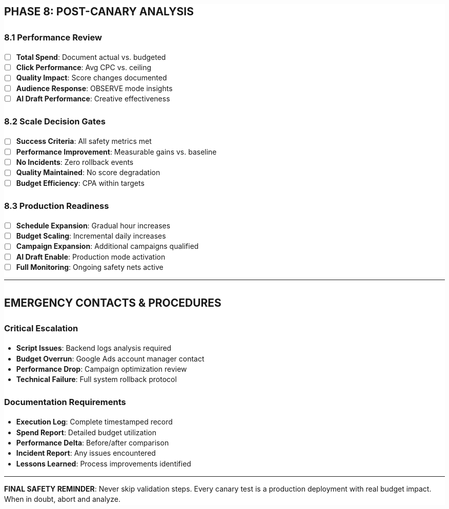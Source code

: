
## PHASE 8: POST-CANARY ANALYSIS

### 8.1 Performance Review

- [ ] **Total Spend**: Document actual vs. budgeted
- [ ] **Click Performance**: Avg CPC vs. ceiling
- [ ] **Quality Impact**: Score changes documented
- [ ] **Audience Response**: OBSERVE mode insights
- [ ] **AI Draft Performance**: Creative effectiveness

### 8.2 Scale Decision Gates

- [ ] **Success Criteria**: All safety metrics met
- [ ] **Performance Improvement**: Measurable gains vs. baseline
- [ ] **No Incidents**: Zero rollback events
- [ ] **Quality Maintained**: No score degradation
- [ ] **Budget Efficiency**: CPA within targets

### 8.3 Production Readiness

- [ ] **Schedule Expansion**: Gradual hour increases
- [ ] **Budget Scaling**: Incremental daily increases
- [ ] **Campaign Expansion**: Additional campaigns qualified
- [ ] **AI Draft Enable**: Production mode activation
- [ ] **Full Monitoring**: Ongoing safety nets active

---

## EMERGENCY CONTACTS & PROCEDURES

### Critical Escalation

- **Script Issues**: Backend logs analysis required
- **Budget Overrun**: Google Ads account manager contact
- **Performance Drop**: Campaign optimization review
- **Technical Failure**: Full system rollback protocol

### Documentation Requirements

- **Execution Log**: Complete timestamped record
- **Spend Report**: Detailed budget utilization
- **Performance Delta**: Before/after comparison
- **Incident Report**: Any issues encountered
- **Lessons Learned**: Process improvements identified

---

**FINAL SAFETY REMINDER**: Never skip validation steps. Every canary test is a production deployment with real budget impact. When in doubt, abort and analyze.
